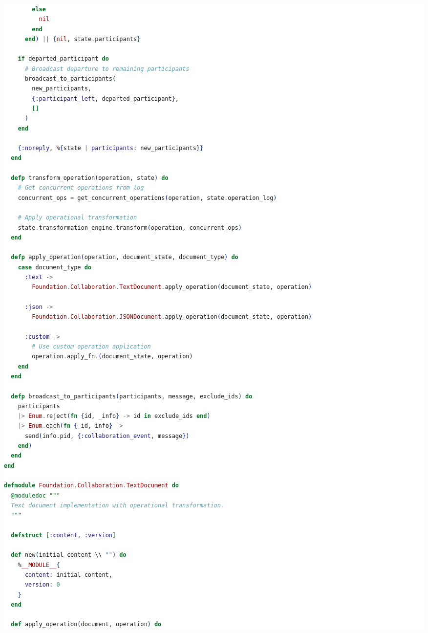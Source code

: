 ```elixir
        else
          nil
        end
      end) || {nil, state.participants}
    
    if departed_participant do
      # Broadcast departure to remaining participants
      broadcast_to_participants(
        new_participants,
        {:participant_left, departed_participant},
        []
      )
    end
    
    {:noreply, %{state | participants: new_participants}}
  end
  
  defp transform_operation(operation, state) do
    # Get concurrent operations from log
    concurrent_ops = get_concurrent_operations(operation, state.operation_log)
    
    # Apply operational transformation
    state.transformation_engine.transform(operation, concurrent_ops)
  end
  
  defp apply_operation(operation, document_state, document_type) do
    case document_type do
      :text ->
        Foundation.Collaboration.TextDocument.apply_operation(document_state, operation)
      
      :json ->
        Foundation.Collaboration.JSONDocument.apply_operation(document_state, operation)
      
      :custom ->
        # Use custom operation application
        operation.apply_fn.(document_state, operation)
    end
  end
  
  defp broadcast_to_participants(participants, message, exclude_ids) do
    participants
    |> Enum.reject(fn {id, _info} -> id in exclude_ids end)
    |> Enum.each(fn {_id, info} ->
      send(info.pid, {:collaboration_event, message})
    end)
  end
end

defmodule Foundation.Collaboration.TextDocument do
  @moduledoc """
  Text document implementation with operational transformation.
  """
  
  defstruct [:content, :version]
  
  def new(initial_content \\ "") do
    %__MODULE__{
      content: initial_content,
      version: 0
    }
  end
  
  def apply_operation(document, operation) do
```